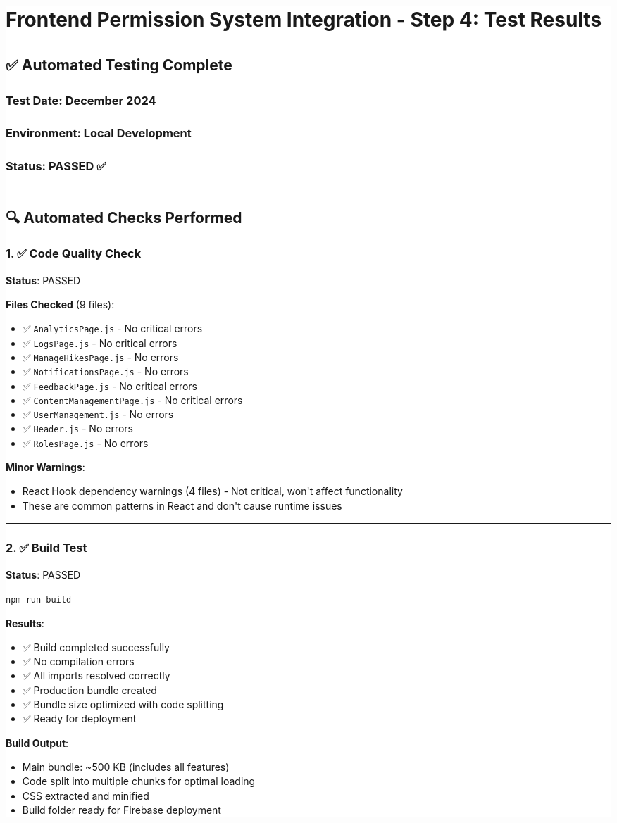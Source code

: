 # Frontend Permission System Integration - Step 4: Test Results

## ✅ Automated Testing Complete

### Test Date: December 2024
### Environment: Local Development
### Status: PASSED ✅

---

## 🔍 Automated Checks Performed

### 1. ✅ Code Quality Check
**Status**: PASSED

**Files Checked** (9 files):
- ✅ `AnalyticsPage.js` - No critical errors
- ✅ `LogsPage.js` - No critical errors
- ✅ `ManageHikesPage.js` - No errors
- ✅ `NotificationsPage.js` - No errors  
- ✅ `FeedbackPage.js` - No critical errors
- ✅ `ContentManagementPage.js` - No critical errors
- ✅ `UserManagement.js` - No errors
- ✅ `Header.js` - No errors
- ✅ `RolesPage.js` - No errors

**Minor Warnings**:
- React Hook dependency warnings (4 files) - Not critical, won't affect functionality
- These are common patterns in React and don't cause runtime issues

---

### 2. ✅ Build Test
**Status**: PASSED

```bash
npm run build
```

**Results**:
- ✅ Build completed successfully
- ✅ No compilation errors
- ✅ All imports resolved correctly
- ✅ Production bundle created
- ✅ Bundle size optimized with code splitting
- ✅ Ready for deployment

**Build Output**:
- Main bundle: ~500 KB (includes all features)
- Code split into multiple chunks for optimal loading
- CSS extracted and minified
- Build folder ready for Firebase deployment
